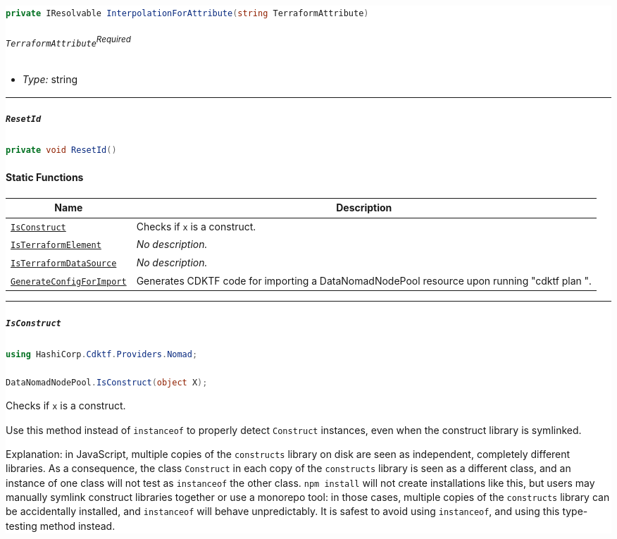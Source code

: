 ```csharp
private IResolvable InterpolationForAttribute(string TerraformAttribute)
```

###### `TerraformAttribute`<sup>Required</sup> <a name="TerraformAttribute" id="@cdktf/provider-nomad.dataNomadNodePool.DataNomadNodePool.interpolationForAttribute.parameter.terraformAttribute"></a>

- *Type:* string

---

##### `ResetId` <a name="ResetId" id="@cdktf/provider-nomad.dataNomadNodePool.DataNomadNodePool.resetId"></a>

```csharp
private void ResetId()
```

#### Static Functions <a name="Static Functions" id="Static Functions"></a>

| **Name** | **Description** |
| --- | --- |
| <code><a href="#@cdktf/provider-nomad.dataNomadNodePool.DataNomadNodePool.isConstruct">IsConstruct</a></code> | Checks if `x` is a construct. |
| <code><a href="#@cdktf/provider-nomad.dataNomadNodePool.DataNomadNodePool.isTerraformElement">IsTerraformElement</a></code> | *No description.* |
| <code><a href="#@cdktf/provider-nomad.dataNomadNodePool.DataNomadNodePool.isTerraformDataSource">IsTerraformDataSource</a></code> | *No description.* |
| <code><a href="#@cdktf/provider-nomad.dataNomadNodePool.DataNomadNodePool.generateConfigForImport">GenerateConfigForImport</a></code> | Generates CDKTF code for importing a DataNomadNodePool resource upon running "cdktf plan <stack-name>". |

---

##### `IsConstruct` <a name="IsConstruct" id="@cdktf/provider-nomad.dataNomadNodePool.DataNomadNodePool.isConstruct"></a>

```csharp
using HashiCorp.Cdktf.Providers.Nomad;

DataNomadNodePool.IsConstruct(object X);
```

Checks if `x` is a construct.

Use this method instead of `instanceof` to properly detect `Construct`
instances, even when the construct library is symlinked.

Explanation: in JavaScript, multiple copies of the `constructs` library on
disk are seen as independent, completely different libraries. As a
consequence, the class `Construct` in each copy of the `constructs` library
is seen as a different class, and an instance of one class will not test as
`instanceof` the other class. `npm install` will not create installations
like this, but users may manually symlink construct libraries together or
use a monorepo tool: in those cases, multiple copies of the `constructs`
library can be accidentally installed, and `instanceof` will behave
unpredictably. It is safest to avoid using `instanceof`, and using
this type-testing method instead.
